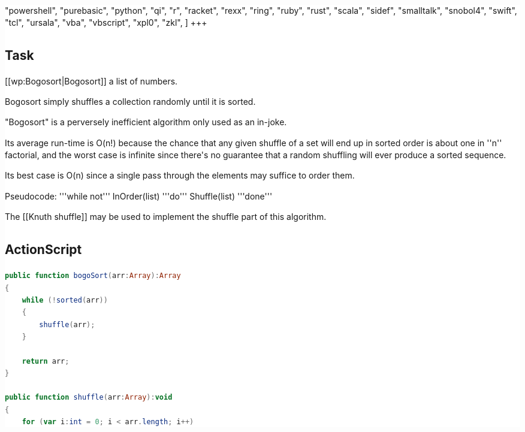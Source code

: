   "powershell",
  "purebasic",
  "python",
  "qi",
  "r",
  "racket",
  "rexx",
  "ring",
  "ruby",
  "rust",
  "scala",
  "sidef",
  "smalltalk",
  "snobol4",
  "swift",
  "tcl",
  "ursala",
  "vba",
  "vbscript",
  "xpl0",
  "zkl",
]
+++

## Task

[[wp:Bogosort|Bogosort]] a list of numbers.


Bogosort simply shuffles a collection randomly until it is sorted.

"Bogosort" is a perversely inefficient algorithm only used as an in-joke.

Its average run-time is   O(n!)   because the chance that any given shuffle of a set will end up in sorted order is about one in   ''n''   factorial,   and the worst case is infinite since there's no guarantee that a random shuffling will ever produce a sorted sequence.

Its best case is   O(n)   since a single pass through the elements may suffice to order them.


Pseudocode:
 '''while not''' InOrder(list) '''do'''
    Shuffle(list)
 '''done'''



The [[Knuth shuffle]] may be used to implement the shuffle part of this algorithm.





## ActionScript


```actionscript
public function bogoSort(arr:Array):Array
{
    while (!sorted(arr))
    {
        shuffle(arr);
    }

    return arr;
}

public function shuffle(arr:Array):void
{
    for (var i:int = 0; i < arr.length; i++)
```